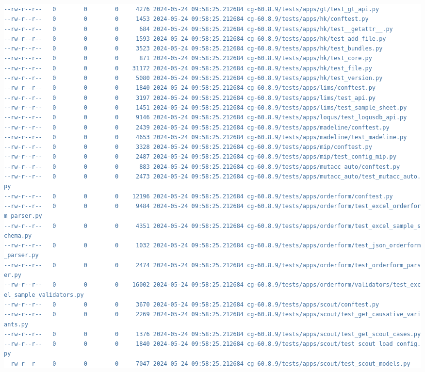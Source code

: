 ```diff
--rw-r--r--   0        0        0     4276 2024-05-24 09:58:25.212684 cg-60.8.9/tests/apps/gt/test_gt_api.py
--rw-r--r--   0        0        0     1453 2024-05-24 09:58:25.212684 cg-60.8.9/tests/apps/hk/conftest.py
--rw-r--r--   0        0        0      684 2024-05-24 09:58:25.212684 cg-60.8.9/tests/apps/hk/test__getattr__.py
--rw-r--r--   0        0        0     1593 2024-05-24 09:58:25.212684 cg-60.8.9/tests/apps/hk/test_add_file.py
--rw-r--r--   0        0        0     3523 2024-05-24 09:58:25.212684 cg-60.8.9/tests/apps/hk/test_bundles.py
--rw-r--r--   0        0        0      871 2024-05-24 09:58:25.212684 cg-60.8.9/tests/apps/hk/test_core.py
--rw-r--r--   0        0        0    31172 2024-05-24 09:58:25.212684 cg-60.8.9/tests/apps/hk/test_file.py
--rw-r--r--   0        0        0     5080 2024-05-24 09:58:25.212684 cg-60.8.9/tests/apps/hk/test_version.py
--rw-r--r--   0        0        0     1840 2024-05-24 09:58:25.212684 cg-60.8.9/tests/apps/lims/conftest.py
--rw-r--r--   0        0        0     3197 2024-05-24 09:58:25.212684 cg-60.8.9/tests/apps/lims/test_api.py
--rw-r--r--   0        0        0     1451 2024-05-24 09:58:25.212684 cg-60.8.9/tests/apps/lims/test_sample_sheet.py
--rw-r--r--   0        0        0     9146 2024-05-24 09:58:25.212684 cg-60.8.9/tests/apps/loqus/test_loqusdb_api.py
--rw-r--r--   0        0        0     2439 2024-05-24 09:58:25.212684 cg-60.8.9/tests/apps/madeline/conftest.py
--rw-r--r--   0        0        0     4653 2024-05-24 09:58:25.212684 cg-60.8.9/tests/apps/madeline/test_madeline.py
--rw-r--r--   0        0        0     3328 2024-05-24 09:58:25.212684 cg-60.8.9/tests/apps/mip/conftest.py
--rw-r--r--   0        0        0     2487 2024-05-24 09:58:25.212684 cg-60.8.9/tests/apps/mip/test_config_mip.py
--rw-r--r--   0        0        0      883 2024-05-24 09:58:25.212684 cg-60.8.9/tests/apps/mutacc_auto/conftest.py
--rw-r--r--   0        0        0     2473 2024-05-24 09:58:25.212684 cg-60.8.9/tests/apps/mutacc_auto/test_mutacc_auto.py
--rw-r--r--   0        0        0    12196 2024-05-24 09:58:25.212684 cg-60.8.9/tests/apps/orderform/conftest.py
--rw-r--r--   0        0        0     9484 2024-05-24 09:58:25.212684 cg-60.8.9/tests/apps/orderform/test_excel_orderform_parser.py
--rw-r--r--   0        0        0     4351 2024-05-24 09:58:25.212684 cg-60.8.9/tests/apps/orderform/test_excel_sample_schema.py
--rw-r--r--   0        0        0     1032 2024-05-24 09:58:25.212684 cg-60.8.9/tests/apps/orderform/test_json_orderform_parser.py
--rw-r--r--   0        0        0     2474 2024-05-24 09:58:25.212684 cg-60.8.9/tests/apps/orderform/test_orderform_parser.py
--rw-r--r--   0        0        0    16002 2024-05-24 09:58:25.212684 cg-60.8.9/tests/apps/orderform/validators/test_excel_sample_validators.py
--rw-r--r--   0        0        0     3670 2024-05-24 09:58:25.212684 cg-60.8.9/tests/apps/scout/conftest.py
--rw-r--r--   0        0        0     2269 2024-05-24 09:58:25.212684 cg-60.8.9/tests/apps/scout/test_get_causative_variants.py
--rw-r--r--   0        0        0     1376 2024-05-24 09:58:25.212684 cg-60.8.9/tests/apps/scout/test_get_scout_cases.py
--rw-r--r--   0        0        0     1840 2024-05-24 09:58:25.212684 cg-60.8.9/tests/apps/scout/test_scout_load_config.py
--rw-r--r--   0        0        0     7047 2024-05-24 09:58:25.212684 cg-60.8.9/tests/apps/scout/test_scout_models.py
